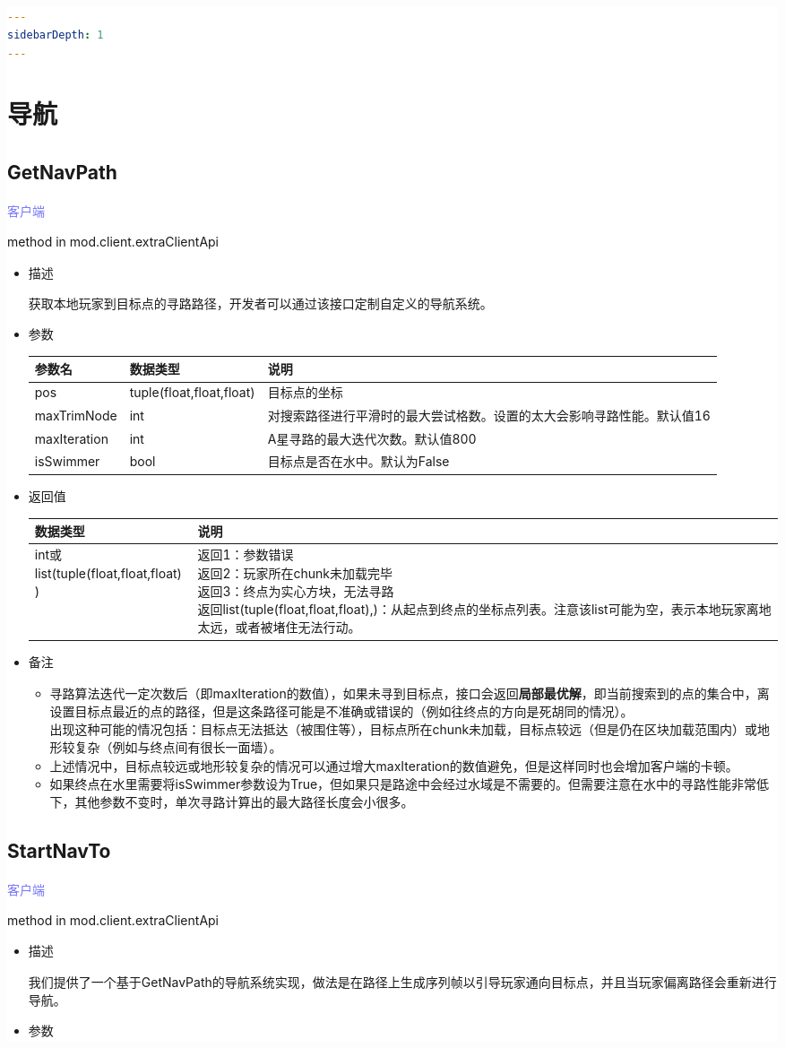```yaml
---
sidebarDepth: 1
---
```

# 导航

## GetNavPath

<span style="display:inline;color:#7575f9">客户端</span>

method in mod.client.extraClientApi

- 描述

    获取本地玩家到目标点的寻路路径，开发者可以通过该接口定制自定义的导航系统。

- 参数

    | 参数名 | <div style="width: 4em">数据类型</div> | 说明 |
    | :--- | :--- | :--- |
    | pos | tuple(float,float,float) | 目标点的坐标 |
    | maxTrimNode | int | 对搜索路径进行平滑时的最大尝试格数。设置的太大会影响寻路性能。默认值16 |
    | maxIteration | int | A星寻路的最大迭代次数。默认值800 |
    | isSwimmer | bool | 目标点是否在水中。默认为False |

- 返回值

    | <div style="width: 4em">数据类型</div> | 说明 |
    | :--- | :--- |
    | int或list(tuple(float,float,float)) | 返回1：参数错误<br>返回2：玩家所在chunk未加载完毕<br>返回3：终点为实心方块，无法寻路<br>返回list(tuple(float,float,float),)：从起点到终点的坐标点列表。注意该list可能为空，表示本地玩家离地太远，或者被堵住无法行动。 |

- 备注
    - 寻路算法迭代一定次数后（即maxIteration的数值），如果未寻到目标点，接口会返回**局部最优解**，即当前搜索到的点的集合中，离设置目标点最近的点的路径，但是这条路径可能是不准确或错误的（例如往终点的方向是死胡同的情况）。<br>出现这种可能的情况包括：目标点无法抵达（被围住等），目标点所在chunk未加载，目标点较远（但是仍在区块加载范围内）或地形较复杂（例如与终点间有很长一面墙）。
    - 上述情况中，目标点较远或地形较复杂的情况可以通过增大maxIteration的数值避免，但是这样同时也会增加客户端的卡顿。
    - 如果终点在水里需要将isSwimmer参数设为True，但如果只是路途中会经过水域是不需要的。但需要注意在水中的寻路性能非常低下，其他参数不变时，单次寻路计算出的最大路径长度会小很多。



## StartNavTo

<span style="display:inline;color:#7575f9">客户端</span>

method in mod.client.extraClientApi

- 描述

    我们提供了一个基于GetNavPath的导航系统实现，做法是在路径上生成序列帧以引导玩家通向目标点，并且当玩家偏离路径会重新进行导航。

- 参数
